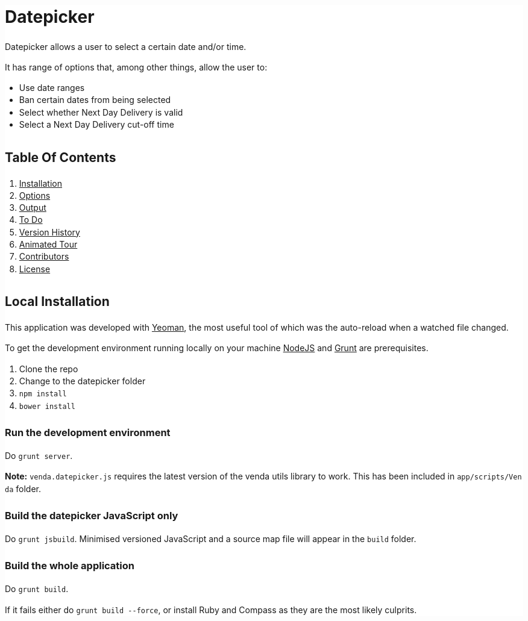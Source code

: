 # Datepicker

Datepicker allows a user to select a certain date and/or time.

It has range of options that, among other things, allow the user to:

  * Use date ranges
  * Ban certain dates from being selected
  * Select whether Next Day Delivery is valid
  * Select a Next Day Delivery cut-off time

## Table Of Contents

  1. [Installation](#installation)
  1. [Options](#options)
  1. [Output](#output)
  1. [To Do](#todo)
  1. [Version History](#versionhistory)
  1. [Animated Tour](#animatedtour)
  1. [Contributors](#contributors)
  1. [License](#license)

## <a name='installation'>Local Installation</a>

This application was developed with <a href="http://yeoman.io/">Yeoman</a>, the most useful tool of which was the auto-reload when a watched file changed.

To get the development environment running locally on your machine <a href="http://nodejs.org/">NodeJS</a> and <a href="http://gruntjs.com/getting-started">Grunt</a> are prerequisites.

  1. Clone the repo
  1. Change to the datepicker folder
  1. `npm install`
  1. `bower install`

### Run the development environment

Do `grunt server`.

__Note:__ `venda.datepicker.js` requires the latest version of the venda utils library to work. This has been included in `app/scripts/Venda` folder.

### Build the datepicker JavaScript only

Do `grunt jsbuild`. Minimised versioned JavaScript and a source map file will appear in the `build` folder.

### Build the whole application

Do `grunt build`.

If it fails either do `grunt build --force`, or install Ruby and Compass as they are the most likely culprits.
